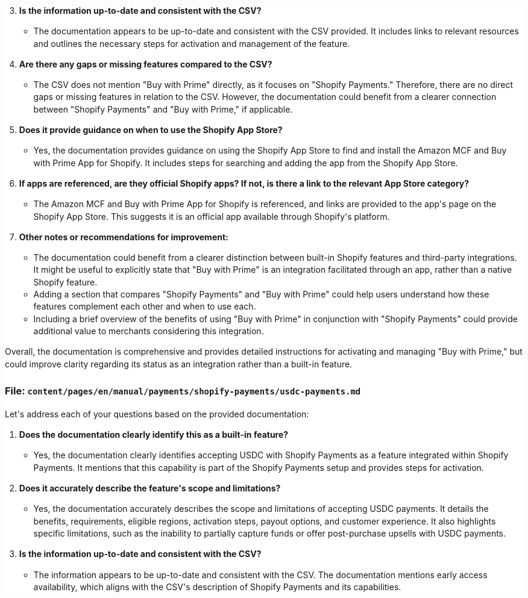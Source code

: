 3. **Is the information up-to-date and consistent with the CSV?**
   - The documentation appears to be up-to-date and consistent with the CSV provided. It includes links to relevant resources and outlines the necessary steps for activation and management of the feature.

4. **Are there any gaps or missing features compared to the CSV?**
   - The CSV does not mention "Buy with Prime" directly, as it focuses on "Shopify Payments." Therefore, there are no direct gaps or missing features in relation to the CSV. However, the documentation could benefit from a clearer connection between "Shopify Payments" and "Buy with Prime," if applicable.

5. **Does it provide guidance on when to use the Shopify App Store?**
   - Yes, the documentation provides guidance on using the Shopify App Store to find and install the Amazon MCF and Buy with Prime App for Shopify. It includes steps for searching and adding the app from the Shopify App Store.

6. **If apps are referenced, are they official Shopify apps? If not, is there a link to the relevant App Store category?**
   - The Amazon MCF and Buy with Prime App for Shopify is referenced, and links are provided to the app's page on the Shopify App Store. This suggests it is an official app available through Shopify's platform.

7. **Other notes or recommendations for improvement:**
   - The documentation could benefit from a clearer distinction between built-in Shopify features and third-party integrations. It might be useful to explicitly state that "Buy with Prime" is an integration facilitated through an app, rather than a native Shopify feature.
   - Adding a section that compares "Shopify Payments" and "Buy with Prime" could help users understand how these features complement each other and when to use each.
   - Including a brief overview of the benefits of using "Buy with Prime" in conjunction with "Shopify Payments" could provide additional value to merchants considering this integration.

Overall, the documentation is comprehensive and provides detailed instructions for activating and managing "Buy with Prime," but could improve clarity regarding its status as an integration rather than a built-in feature.

### File: `content/pages/en/manual/payments/shopify-payments/usdc-payments.md`

Let's address each of your questions based on the provided documentation:

1. **Does the documentation clearly identify this as a built-in feature?**
   - Yes, the documentation clearly identifies accepting USDC with Shopify Payments as a feature integrated within Shopify Payments. It mentions that this capability is part of the Shopify Payments setup and provides steps for activation.

2. **Does it accurately describe the feature's scope and limitations?**
   - Yes, the documentation accurately describes the scope and limitations of accepting USDC payments. It details the benefits, requirements, eligible regions, activation steps, payout options, and customer experience. It also highlights specific limitations, such as the inability to partially capture funds or offer post-purchase upsells with USDC payments.

3. **Is the information up-to-date and consistent with the CSV?**
   - The information appears to be up-to-date and consistent with the CSV. The documentation mentions early access availability, which aligns with the CSV's description of Shopify Payments and its capabilities.
